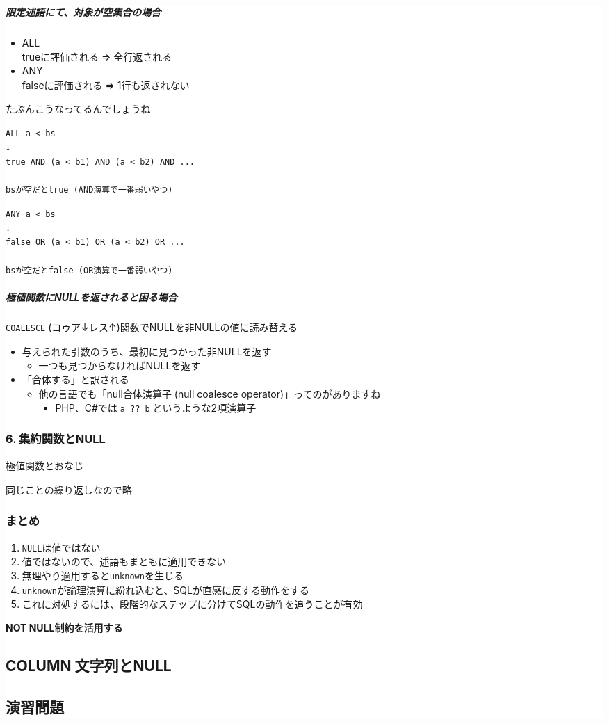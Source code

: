 ##### 限定述語にて、対象が空集合の場合

- ALL  
  trueに評価される => 全行返される
- ANY  
  falseに評価される => 1行も返されない
   

たぶんこうなってるんでしょうね

```
ALL a < bs
↓
true AND (a < b1) AND (a < b2) AND ...

bsが空だとtrue (AND演算で一番弱いやつ)
```

```
ANY a < bs
↓
false OR (a < b1) OR (a < b2) OR ...

bsが空だとfalse (OR演算で一番弱いやつ)
```

##### 極値関数にNULLを返されると困る場合

`COALESCE` (コゥア↓レス↑)関数でNULLを非NULLの値に読み替える

- 与えられた引数のうち、最初に見つかった非NULLを返す
   - 一つも見つからなければNULLを返す
- 「合体する」と訳される
  - 他の言語でも「null合体演算子 (null coalesce operator)」ってのがありますね
     - PHP、C#では `a ?? b` というような2項演算子


### 6. 集約関数とNULL

極値関数とおなじ

同じことの繰り返しなので略

### まとめ

1. `NULL`は値ではない
1. 値ではないので、述語もまともに適用できない
1. 無理やり適用すると`unknown`を生じる
1. `unknown`が論理演算に紛れ込むと、SQLが直感に反する動作をする
1. これに対処するには、段階的なステップに分けてSQLの動作を追うことが有効

**NOT NULL制約を活用する**

## COLUMN 文字列とNULL

## 演習問題
